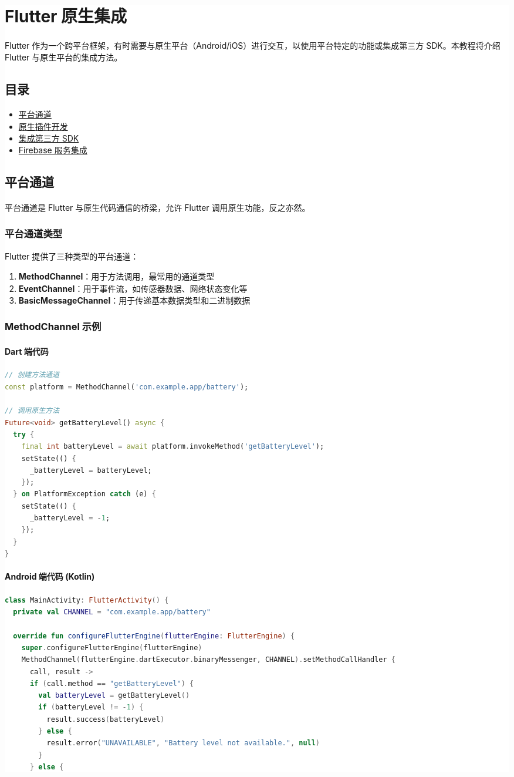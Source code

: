 # Flutter 原生集成

Flutter 作为一个跨平台框架，有时需要与原生平台（Android/iOS）进行交互，以使用平台特定的功能或集成第三方 SDK。本教程将介绍 Flutter 与原生平台的集成方法。

## 目录

- [平台通道](#平台通道)
- [原生插件开发](#原生插件开发)
- [集成第三方 SDK](#集成第三方-sdk)
- [Firebase 服务集成](#firebase-服务集成)

## 平台通道

平台通道是 Flutter 与原生代码通信的桥梁，允许 Flutter 调用原生功能，反之亦然。

### 平台通道类型

Flutter 提供了三种类型的平台通道：

1. **MethodChannel**：用于方法调用，最常用的通道类型
2. **EventChannel**：用于事件流，如传感器数据、网络状态变化等
3. **BasicMessageChannel**：用于传递基本数据类型和二进制数据

### MethodChannel 示例

#### Dart 端代码

```dart
// 创建方法通道
const platform = MethodChannel('com.example.app/battery');

// 调用原生方法
Future<void> getBatteryLevel() async {
  try {
    final int batteryLevel = await platform.invokeMethod('getBatteryLevel');
    setState(() {
      _batteryLevel = batteryLevel;
    });
  } on PlatformException catch (e) {
    setState(() {
      _batteryLevel = -1;
    });
  }
}
```

#### Android 端代码 (Kotlin)

```kotlin
class MainActivity: FlutterActivity() {
  private val CHANNEL = "com.example.app/battery"

  override fun configureFlutterEngine(flutterEngine: FlutterEngine) {
    super.configureFlutterEngine(flutterEngine)
    MethodChannel(flutterEngine.dartExecutor.binaryMessenger, CHANNEL).setMethodCallHandler {
      call, result ->
      if (call.method == "getBatteryLevel") {
        val batteryLevel = getBatteryLevel()
        if (batteryLevel != -1) {
          result.success(batteryLevel)
        } else {
          result.error("UNAVAILABLE", "Battery level not available.", null)
        }
      } else {
```